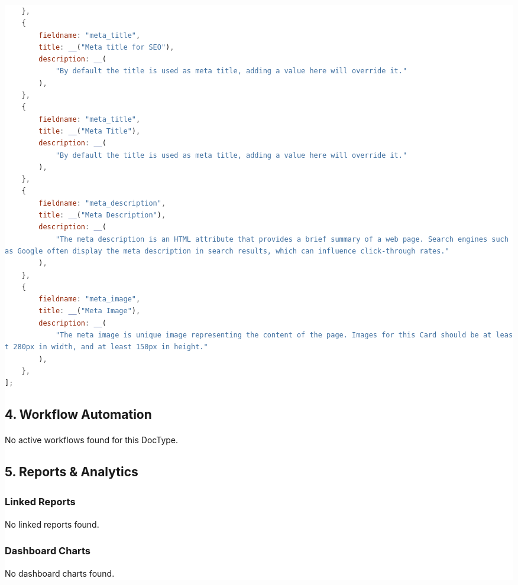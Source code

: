 ```javascript
	},
	{
		fieldname: "meta_title",
		title: __("Meta title for SEO"),
		description: __(
			"By default the title is used as meta title, adding a value here will override it."
		),
	},
	{
		fieldname: "meta_title",
		title: __("Meta Title"),
		description: __(
			"By default the title is used as meta title, adding a value here will override it."
		),
	},
	{
		fieldname: "meta_description",
		title: __("Meta Description"),
		description: __(
			"The meta description is an HTML attribute that provides a brief summary of a web page. Search engines such as Google often display the meta description in search results, which can influence click-through rates."
		),
	},
	{
		fieldname: "meta_image",
		title: __("Meta Image"),
		description: __(
			"The meta image is unique image representing the content of the page. Images for this Card should be at least 280px in width, and at least 150px in height."
		),
	},
];

```




## 4. Workflow Automation
No active workflows found for this DocType.


## 5. Reports & Analytics
### Linked Reports
No linked reports found.


### Dashboard Charts
No dashboard charts found.
